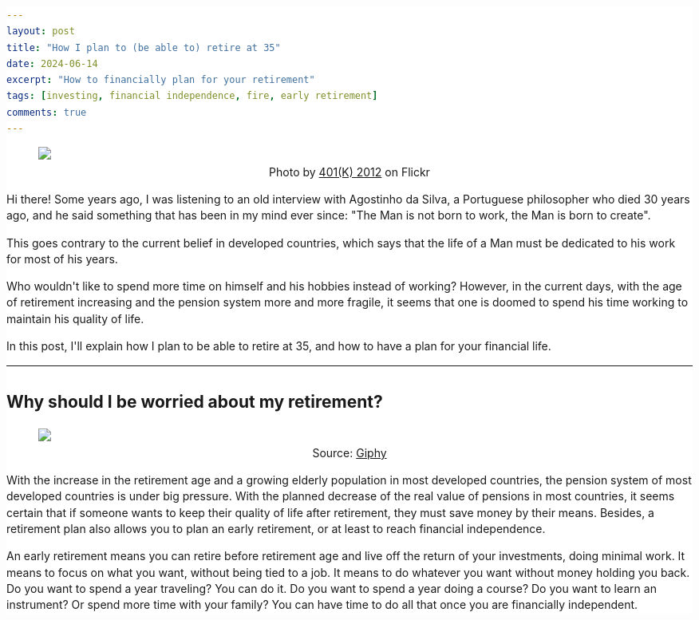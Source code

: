 ```yaml
---
layout: post
title: "How I plan to (be able to) retire at 35"
date: 2024-06-14
excerpt: "How to financially plan for your retirement"
tags: [investing, financial independence, fire, early retirement]
comments: true
---
```


<figure>
    <a href="/assets/img/retirement-post/retirement.jpg"><img src="/assets/img/retirement-post/retirement.jpg" style="max-width: 66%"></a>
    <figcaption style="text-align: center">Photo by <a href="https://www.flickr.com/photos/68751915@N05/6869770873/" target="_blank">401(K) 2012</a> on Flickr</figcaption>
</figure>


Hi there! Some years ago, I was listening to an old interview with Agostinho da Silva, a Portuguese philosopher who died 30 years ago, and he said something that has been in my mind ever since: "The Man is not born to work, the Man is born to create".

This goes contrary to the current belief in developed countries, which says that the life of a Man must be dedicated to his work for most of his years.

Who wouldn't like to spend more time on himself and his hobbies instead of working? However, in the current days, with the age of retirement increasing and the pension system more and more fragile, it seems that one is doomed to spend his time working to maintain his quality of life.

In this post, I'll explain how I plan to be able to retire at 35, and how to have a plan for your financial life.

----
## Why should I be worried about my retirement?

<figure>
    <a href="/assets/img/retirement-post/relaxed.webp"><img src="/assets/img/retirement-post/relaxed.webp"></a>
    <figcaption style="text-align: center">Source: <a href="https://giphy.com/gifs/relax-florida-hammock-7Je6xJ0kPxUORZSvv8" target="_blank">Giphy</a></figcaption>
</figure>

With the increase in the retirement age and a growing elderly population in most developed countries, the pension system of most developed countries is under big pressure. With the planned decrease of the real value of pensions in most countries, it seems certain that if someone wants to keep their quality of life after retirement, they must save money by their means. Besides, a retirement plan also allows you to plan an early retirement, or at least to reach financial independence.

An early retirement means you can retire before retirement age and live off the return of your investments, doing minimal work. It means to focus on what you want, without being tied to a job. It means to do whatever you want without money holding you back. Do you want to spend a year traveling? You can do it. Do you want to spend a year doing a course? Do you want to learn an instrument? Or spend more time with your family? You can have time to do all that once you are financially independent.
